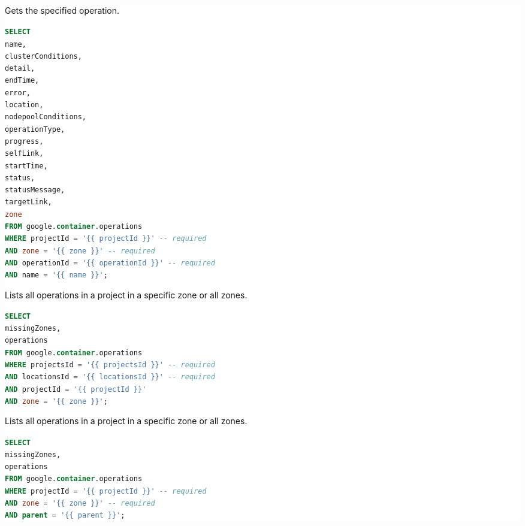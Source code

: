 Gets the specified operation.

```sql
SELECT
name,
clusterConditions,
detail,
endTime,
error,
location,
nodepoolConditions,
operationType,
progress,
selfLink,
startTime,
status,
statusMessage,
targetLink,
zone
FROM google.container.operations
WHERE projectId = '{{ projectId }}' -- required
AND zone = '{{ zone }}' -- required
AND operationId = '{{ operationId }}' -- required
AND name = '{{ name }}';
```
</TabItem>
<TabItem value="projects_locations_operations_list">

Lists all operations in a project in a specific zone or all zones.

```sql
SELECT
missingZones,
operations
FROM google.container.operations
WHERE projectsId = '{{ projectsId }}' -- required
AND locationsId = '{{ locationsId }}' -- required
AND projectId = '{{ projectId }}'
AND zone = '{{ zone }}';
```
</TabItem>
<TabItem value="projects_zones_operations_list">

Lists all operations in a project in a specific zone or all zones.

```sql
SELECT
missingZones,
operations
FROM google.container.operations
WHERE projectId = '{{ projectId }}' -- required
AND zone = '{{ zone }}' -- required
AND parent = '{{ parent }}';
```
</TabItem>
</Tabs>
